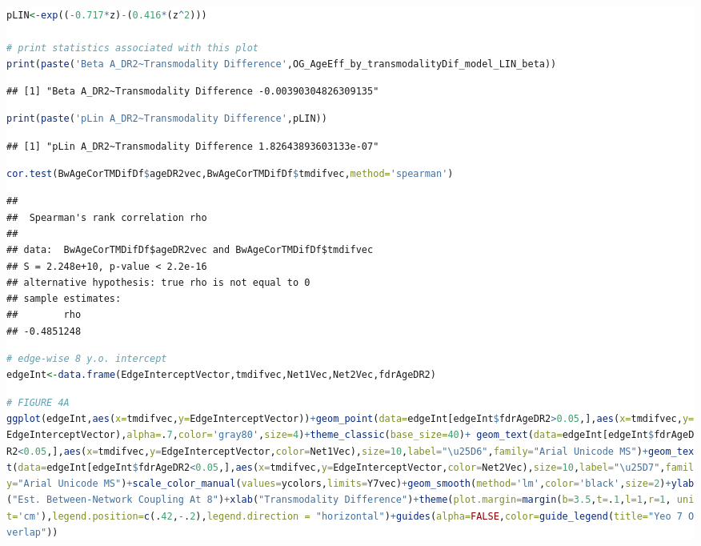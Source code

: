 ``` r
pLIN<-exp((-0.717*z)-(0.416*(z^2)))

# print statistics associated with this plot
print(paste('Beta A_DR2~Transmodality Difference',OG_AgeEff_by_transmodalityDif_model_LIN_beta))
```

    ## [1] "Beta A_DR2~Transmodality Difference -0.00390304826309135"

``` r
print(paste('pLin A_DR2~Transmodality Difference',pLIN))
```

    ## [1] "pLin A_DR2~Transmodality Difference 1.82643893603133e-07"

``` r
cor.test(BwAgeCorTMDifDf$ageDR2vec,BwAgeCorTMDifDf$tmdifvec,method='spearman')
```

    ## 
    ##  Spearman's rank correlation rho
    ## 
    ## data:  BwAgeCorTMDifDf$ageDR2vec and BwAgeCorTMDifDf$tmdifvec
    ## S = 2.248e+10, p-value < 2.2e-16
    ## alternative hypothesis: true rho is not equal to 0
    ## sample estimates:
    ##        rho 
    ## -0.4851248

``` r
# edge-wise 8 y.o. intercept
edgeInt<-data.frame(EdgeInterceptVector,tmdifvec,Net1Vec,Net2Vec,fdrAgeDR2)
```

``` r
# FIGURE 4A
ggplot(edgeInt,aes(x=tmdifvec,y=EdgeInterceptVector))+geom_point(data=edgeInt[edgeInt$fdrAgeDR2>0.05,],aes(x=tmdifvec,y=EdgeInterceptVector),alpha=.7,color='gray80',size=4)+theme_classic(base_size=40)+ geom_text(data=edgeInt[edgeInt$fdrAgeDR2<0.05,],aes(x=tmdifvec,y=EdgeInterceptVector,color=Net1Vec),size=10,label="\u25D6",family="Arial Unicode MS")+geom_text(data=edgeInt[edgeInt$fdrAgeDR2<0.05,],aes(x=tmdifvec,y=EdgeInterceptVector,color=Net2Vec),size=10,label="\u25D7",family="Arial Unicode MS")+scale_color_manual(values=ycolors,limits=Y7vec)+geom_smooth(method='lm',color='black',size=2)+ylab("Est. Between-Network Coupling At 8")+xlab("Transmodality Difference")+theme(plot.margin=margin(b=3.5,t=.1,l=1,r=1, unit='cm'),legend.position=c(.42,-.2),legend.direction = "horizontal")+guides(alpha=FALSE,color=guide_legend(title="Yeo 7 Overlap"))
```
